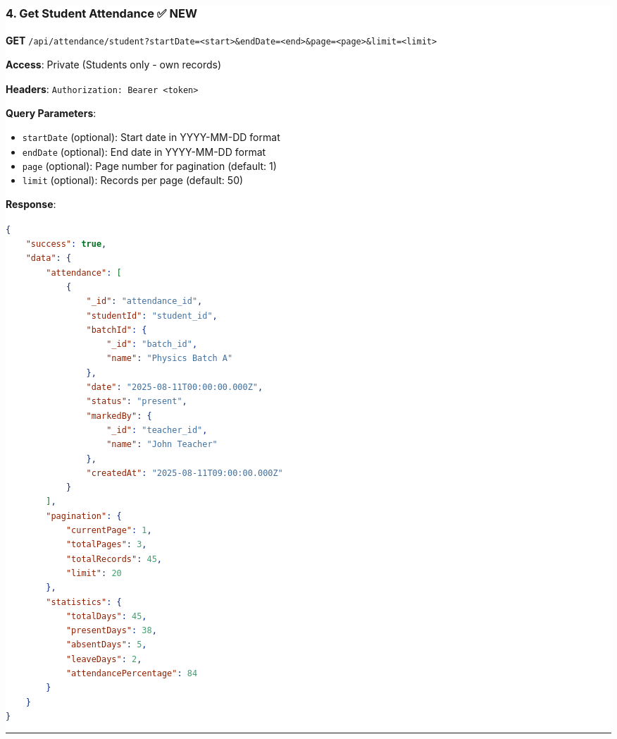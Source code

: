 ### 4. Get Student Attendance ✅ **NEW**

**GET** `/api/attendance/student?startDate=<start>&endDate=<end>&page=<page>&limit=<limit>`

**Access**: Private (Students only - own records)

**Headers**: `Authorization: Bearer <token>`

**Query Parameters**:

-   `startDate` (optional): Start date in YYYY-MM-DD format
-   `endDate` (optional): End date in YYYY-MM-DD format
-   `page` (optional): Page number for pagination (default: 1)
-   `limit` (optional): Records per page (default: 50)

**Response**:

```json
{
    "success": true,
    "data": {
        "attendance": [
            {
                "_id": "attendance_id",
                "studentId": "student_id",
                "batchId": {
                    "_id": "batch_id",
                    "name": "Physics Batch A"
                },
                "date": "2025-08-11T00:00:00.000Z",
                "status": "present",
                "markedBy": {
                    "_id": "teacher_id",
                    "name": "John Teacher"
                },
                "createdAt": "2025-08-11T09:00:00.000Z"
            }
        ],
        "pagination": {
            "currentPage": 1,
            "totalPages": 3,
            "totalRecords": 45,
            "limit": 20
        },
        "statistics": {
            "totalDays": 45,
            "presentDays": 38,
            "absentDays": 5,
            "leaveDays": 2,
            "attendancePercentage": 84
        }
    }
}
```

---
